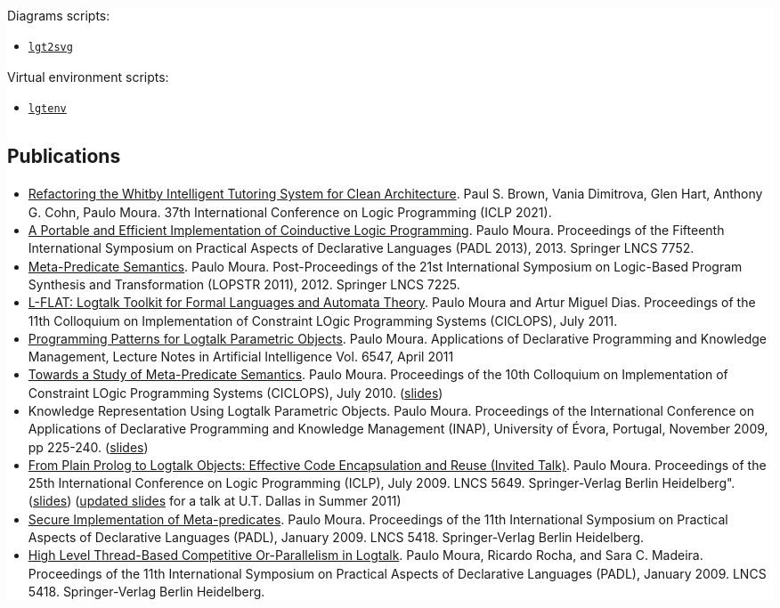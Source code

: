 Diagrams scripts:

-   [`lgt2svg`](man/lgt2svg.html)

Virtual environment scripts:

-   [`lgtenv`](man/lgtenv.html)


## Publications

-   [Refactoring the Whitby Intelligent Tutoring System for Clean Architecture](https://arxiv.org/abs/2108.04621).
    Paul S. Brown, Vania Dimitrova, Glen Hart, Anthony G. Cohn, Paulo Moura.
    37th International Conference on Logic Programming (ICLP 2021).
-   [A Portable and Efficient Implementation of Coinductive Logic
    Programming](http://dx.doi.org/10.1007/978-3-642-45284-0_6). Paulo
    Moura. Proceedings of the Fifteenth International Symposium on
    Practical Aspects of Declarative Languages (PADL 2013), 2013.
    Springer LNCS 7752.
-   [Meta-Predicate
    Semantics](http://dx.doi.org/10.1007/978-3-642-32211-2_11). Paulo
    Moura. Post-Proceedings of the 21st International Symposium on
    Logic-Based Program Synthesis and Transformation (LOPSTR
    2011), 2012. Springer LNCS 7225.
-   [L-FLAT: Logtalk Toolkit for Formal Languages and Automata
    Theory](http://arxiv.org/abs/1112.3783). Paulo Moura and Artur
    Miguel Dias. Proceedings of the 11th Colloquium on Implementation of
    Constraint LOgic Programming Systems (CICLOPS), July 2011.
-   [Programming Patterns for Logtalk Parametric
    Objects](http://dx.doi.org/10.1007/978-3-642-20589-7_4). Paulo
    Moura. Applications of Declarative Programming and Knowledge
    Management, Lecture Notes in Artificial Intelligence Vol. 6547,
    April 2011
-   [Towards a Study of Meta-Predicate
    Semantics](http://arxiv.org/abs/1009.3773). Paulo Moura. Proceedings
    of the 10th Colloquium on Implementation of Constraint LOgic
    Programming Systems (CICLOPS), July 2010.
    ([slides](https://logtalk.org/papers/ciclops2010/logtalk_ciclops2010.pdf))
-   Knowledge Representation Using Logtalk Parametric Objects. Paulo
    Moura. Proceedings of the International Conference on Applications
    of Declarative Programming and Knowledge Management (INAP),
    University of Évora, Portugal, November 2009, pp 225-240.
    ([slides](https://logtalk.org/papers/inap2009/parametric_inap2009.pdf))
-   [From Plain Prolog to Logtalk Objects: Effective Code Encapsulation
    and Reuse (Invited
    Talk)](http://dx.doi.org/10.1007/978-3-642-02846-5_3). Paulo Moura.
    Proceedings of the 25th International Conference on Logic
    Programming (ICLP), July 2009. LNCS 5649. Springer-Verlag Berlin
    Heidelberg\".
    ([slides](https://logtalk.org/papers/iclp2009/logtalk_iclp2009.pdf))
    ([updated
    slides](https://logtalk.org/papers/logtalk_utdallas_2011.pdf) for a
    talk at U.T. Dallas in Summer 2011)
-   [Secure Implementation of
    Meta-predicates](http://dx.doi.org/10.1007/978-3-540-92995-6_19).
    Paulo Moura. Proceedings of the 11th International Symposium on
    Practical Aspects of Declarative Languages (PADL), January 2009.
    LNCS 5418. Springer-Verlag Berlin Heidelberg.
-   [High Level Thread-Based Competitive Or-Parallelism in
    Logtalk](http://dx.doi.org/10.1007/978-3-540-92995-6_8). Paulo
    Moura, Ricardo Rocha, and Sara C. Madeira. Proceedings of the 11th
    International Symposium on Practical Aspects of Declarative
    Languages (PADL), January 2009. LNCS 5418. Springer-Verlag Berlin
    Heidelberg.
